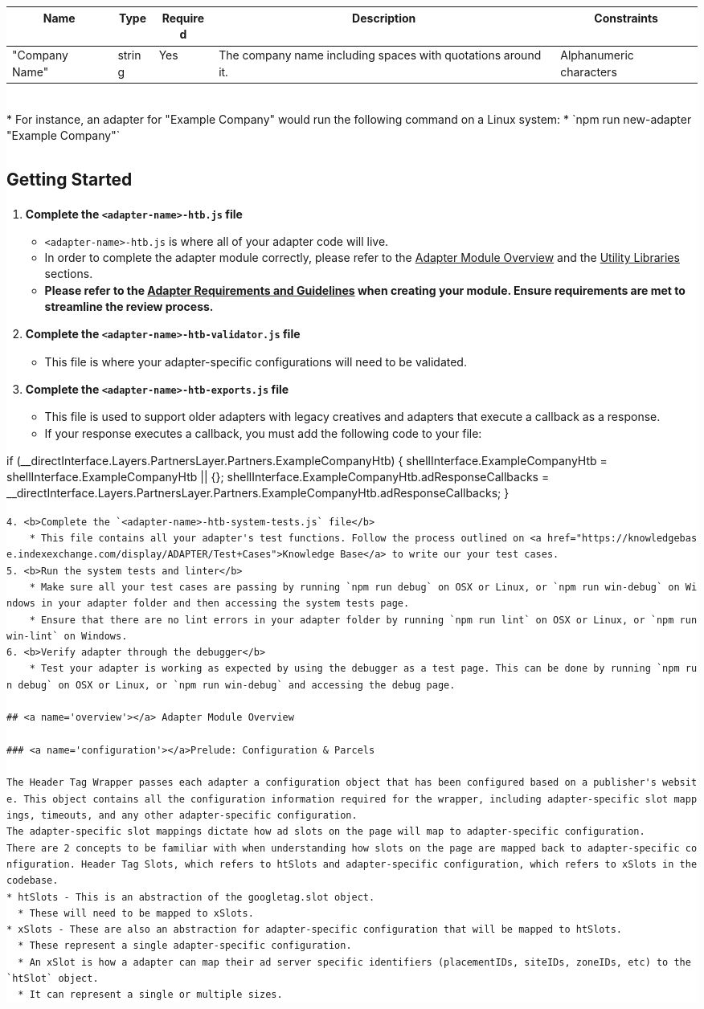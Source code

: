 | Name              | Type      | Required  | Description                                                                                                   | Constraints               |
|----------------   |--------   |---------- |-------------------------------------------------------------------------------------------------------------- |-------------------------  |
| "Company Name"| string    | Yes       | The company name including spaces with quotations around it.  | Alphanumeric characters   |

<br>
* For instance, an adapter for "Example Company" would run the following command on a Linux system:
    * `npm run new-adapter "Example Company"`

## <a name='gettingStarted'></a> Getting Started
1. <b>Complete the `<adapter-name>-htb.js` file</b>
    * `<adapter-name>-htb.js` is where all of your adapter code will live.
    * In order to complete the adapter module correctly, please refer to the [Adapter Module Overview](#overview) and the [Utility Libraries](#helpers) sections.
    * <b>Please refer to the [Adapter Requirements and Guidelines](#requirements) when creating your module. Ensure requirements are met to streamline the review process.</b>
2. <b>Complete the `<adapter-name>-htb-validator.js` file</b>
    * This file is where your adapter-specific configurations will need to be validated.
3. <b>Complete the `<adapter-name>-htb-exports.js` file</b>
    * This file is used to support older adapters with legacy creatives and adapters that execute a callback as a response.
    * If your response executes a callback, you must add the following code to your file:<br>

    ```javascript
if (__directInterface.Layers.PartnersLayer.Partners.ExampleCompanyHtb) {
        shellInterface.ExampleCompanyHtb = shellInterface.ExampleCompanyHtb || {};
        shellInterface.ExampleCompanyHtb.adResponseCallbacks = __directInterface.Layers.PartnersLayer.Partners.ExampleCompanyHtb.adResponseCallbacks;
}
```
4. <b>Complete the `<adapter-name>-htb-system-tests.js` file</b>
    * This file contains all your adapter's test functions. Follow the process outlined on <a href="https://knowledgebase.indexexchange.com/display/ADAPTER/Test+Cases">Knowledge Base</a> to write our your test cases.
5. <b>Run the system tests and linter</b>
    * Make sure all your test cases are passing by running `npm run debug` on OSX or Linux, or `npm run win-debug` on Windows in your adapter folder and then accessing the system tests page.
    * Ensure that there are no lint errors in your adapter folder by running `npm run lint` on OSX or Linux, or `npm run win-lint` on Windows.
6. <b>Verify adapter through the debugger</b>
    * Test your adapter is working as expected by using the debugger as a test page. This can be done by running `npm run debug` on OSX or Linux, or `npm run win-debug` and accessing the debug page.

## <a name='overview'></a> Adapter Module Overview

### <a name='configuration'></a>Prelude: Configuration & Parcels

The Header Tag Wrapper passes each adapter a configuration object that has been configured based on a publisher's website. This object contains all the configuration information required for the wrapper, including adapter-specific slot mappings, timeouts, and any other adapter-specific configuration.
The adapter-specific slot mappings dictate how ad slots on the page will map to adapter-specific configuration.
There are 2 concepts to be familiar with when understanding how slots on the page are mapped back to adapter-specific configuration. Header Tag Slots, which refers to htSlots and adapter-specific configuration, which refers to xSlots in the codebase.
* htSlots - This is an abstraction of the googletag.slot object.
  * These will need to be mapped to xSlots.
* xSlots - These are also an abstraction for adapter-specific configuration that will be mapped to htSlots.
  * These represent a single adapter-specific configuration.
  * An xSlot is how a adapter can map their ad server specific identifiers (placementIDs, siteIDs, zoneIDs, etc) to the `htSlot` object.
  * It can represent a single or multiple sizes.
```